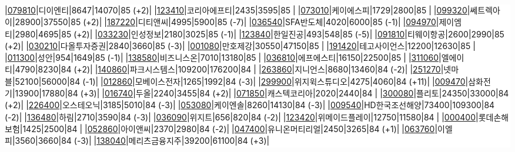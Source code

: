 |[079810](https://finance.daum.net/quotes/A079810)|디이엔티|8647|14070|85 (+2)|
|[123410](https://finance.daum.net/quotes/A123410)|코리아에프티|2435|3595|85 |
|[073010](https://finance.daum.net/quotes/A073010)|케이에스피|1729|2800|85 |
|[099320](https://finance.daum.net/quotes/A099320)|쎄트렉아이|28900|37550|85 (+2)|
|[187220](https://finance.daum.net/quotes/A187220)|디티앤씨|4995|5900|85 (-7)|
|[036540](https://finance.daum.net/quotes/A036540)|SFA반도체|4020|6000|85 (-1)|
|[094970](https://finance.daum.net/quotes/A094970)|제이엠티|2980|4695|85 (+2)|
|[033230](https://finance.daum.net/quotes/A033230)|인성정보|2180|3025|85 (-1)|
|[123840](https://finance.daum.net/quotes/A123840)|한일진공|493|548|85 (-5)|
|[091810](https://finance.daum.net/quotes/A091810)|티웨이항공|2600|2990|85 (+2)|
|[030210](https://finance.daum.net/quotes/A030210)|다올투자증권|2840|3660|85 (-3)|
|[001080](https://finance.daum.net/quotes/A001080)|만호제강|30550|47150|85 |
|[191420](https://finance.daum.net/quotes/A191420)|테고사이언스|12200|12630|85 |
|[011300](https://finance.daum.net/quotes/A011300)|성안|954|1649|85 (-1)|
|[138580](https://finance.daum.net/quotes/A138580)|비즈니스온|7010|13180|85 |
|[036810](https://finance.daum.net/quotes/A036810)|에프에스티|16150|22500|85 |
|[311060](https://finance.daum.net/quotes/A311060)|엘에이티|4790|8230|84 (+2)|
|[140860](https://finance.daum.net/quotes/A140860)|파크시스템스|109200|176200|84 |
|[263860](https://finance.daum.net/quotes/A263860)|지니언스|8680|13460|84 (-2)|
|[251270](https://finance.daum.net/quotes/A251270)|넷마블|52100|56000|84 (-1)|
|[012860](https://finance.daum.net/quotes/A012860)|모베이스전자|1265|1992|84 (-3)|
|[299900](https://finance.daum.net/quotes/A299900)|위지윅스튜디오|4275|4060|84 (+11)|
|[009470](https://finance.daum.net/quotes/A009470)|삼화전기|13900|17880|84 (+3)|
|[016740](https://finance.daum.net/quotes/A016740)|두올|2240|3455|84 (+2)|
|[071850](https://finance.daum.net/quotes/A071850)|캐스텍코리아|2020|2440|84 |
|[300080](https://finance.daum.net/quotes/A300080)|플리토|24350|33000|84 (+2)|
|[226400](https://finance.daum.net/quotes/A226400)|오스테오닉|3185|5010|84 (-3)|
|[053080](https://finance.daum.net/quotes/A053080)|케이엔솔|8260|14130|84 (-3)|
|[009540](https://finance.daum.net/quotes/A009540)|HD한국조선해양|73400|109300|84 (-2)|
|[136480](https://finance.daum.net/quotes/A136480)|하림|2710|3590|84 (-3)|
|[036090](https://finance.daum.net/quotes/A036090)|위지트|656|820|84 (-2)|
|[123420](https://finance.daum.net/quotes/A123420)|위메이드플레이|12750|11580|84 |
|[000400](https://finance.daum.net/quotes/A000400)|롯데손해보험|1425|2500|84 |
|[052860](https://finance.daum.net/quotes/A052860)|아이앤씨|2370|2980|84 (-2)|
|[047400](https://finance.daum.net/quotes/A047400)|유니온머티리얼|2450|3265|84 (+1)|
|[063760](https://finance.daum.net/quotes/A063760)|이엘피|3560|3660|84 (-3)|
|[138040](https://finance.daum.net/quotes/A138040)|메리츠금융지주|39200|61100|84 (+3)|